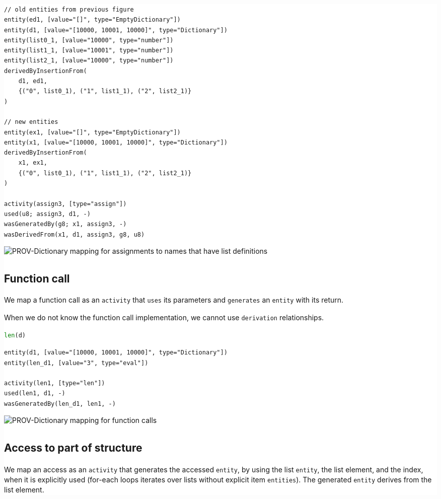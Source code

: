 ```provn
// old entities from previous figure
entity(ed1, [value="[]", type="EmptyDictionary"])
entity(d1, [value="[10000, 10001, 10000]", type="Dictionary"])
entity(list0_1, [value="10000", type="number"])
entity(list1_1, [value="10001", type="number"])
entity(list2_1, [value="10000", type="number"])
derivedByInsertionFrom(
    d1, ed1,
    {("0", list0_1), ("1", list1_1), ("2", list2_1)}
)

// new entities
entity(ex1, [value="[]", type="EmptyDictionary"])
entity(x1, [value="[10000, 10001, 10000]", type="Dictionary"])
derivedByInsertionFrom(
    x1, ex1,
    {("0", list0_1), ("1", list1_1), ("2", list2_1)}
)

activity(assign3, [type="assign"])
used(u8; assign3, d1, -)
wasGeneratedBy(g8; x1, assign3, -)
wasDerivedFrom(x1, d1, assign3, g8, u8)
```

![PROV-Dictionary mapping for assignments to names that have list definitions](https://github.com/dew-uff/mutable-prov/raw/master/prov_dictionary/list_assign2.png)

## Function call

We map a function call as an `activity` that `uses` its parameters and `generates` an `entity` with its return.

When we do not know the function call implementation, we cannot use `derivation` relationships.

```python
len(d)
```

```provn
entity(d1, [value="[10000, 10001, 10000]", type="Dictionary"])
entity(len_d1, [value="3", type="eval"])

activity(len1, [type="len"])
used(len1, d1, -)
wasGeneratedBy(len_d1, len1, -)
```

![PROV-Dictionary mapping for function calls](https://github.com/dew-uff/mutable-prov/raw/master/prov_dictionary/call.png)

## Access to part of structure

We map an access as an `activity` that generates the accessed `entity`, by using the list `entity`, the list element, and the index, when it is explicitly used (for-each loops iterates over lists without explicit item `entities`). The generated `entity` derives from the list element.
